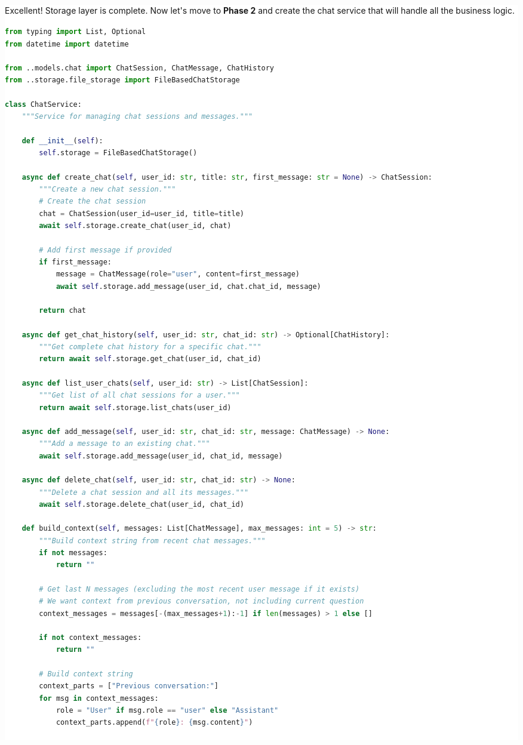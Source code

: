 Excellent! Storage layer is complete. Now let's move to **Phase 2** and create the chat service that will handle all the business logic.

```python
from typing import List, Optional
from datetime import datetime

from ..models.chat import ChatSession, ChatMessage, ChatHistory
from ..storage.file_storage import FileBasedChatStorage

class ChatService:
    """Service for managing chat sessions and messages."""
    
    def __init__(self):
        self.storage = FileBasedChatStorage()
    
    async def create_chat(self, user_id: str, title: str, first_message: str = None) -> ChatSession:
        """Create a new chat session."""
        # Create the chat session
        chat = ChatSession(user_id=user_id, title=title)
        await self.storage.create_chat(user_id, chat)
        
        # Add first message if provided
        if first_message:
            message = ChatMessage(role="user", content=first_message)
            await self.storage.add_message(user_id, chat.chat_id, message)
        
        return chat
    
    async def get_chat_history(self, user_id: str, chat_id: str) -> Optional[ChatHistory]:
        """Get complete chat history for a specific chat."""
        return await self.storage.get_chat(user_id, chat_id)
    
    async def list_user_chats(self, user_id: str) -> List[ChatSession]:
        """Get list of all chat sessions for a user."""
        return await self.storage.list_chats(user_id)
    
    async def add_message(self, user_id: str, chat_id: str, message: ChatMessage) -> None:
        """Add a message to an existing chat."""
        await self.storage.add_message(user_id, chat_id, message)
    
    async def delete_chat(self, user_id: str, chat_id: str) -> None:
        """Delete a chat session and all its messages."""
        await self.storage.delete_chat(user_id, chat_id)
    
    def build_context(self, messages: List[ChatMessage], max_messages: int = 5) -> str:
        """Build context string from recent chat messages."""
        if not messages:
            return ""
        
        # Get last N messages (excluding the most recent user message if it exists)
        # We want context from previous conversation, not including current question
        context_messages = messages[-(max_messages+1):-1] if len(messages) > 1 else []
        
        if not context_messages:
            return ""
        
        # Build context string
        context_parts = ["Previous conversation:"]
        for msg in context_messages:
            role = "User" if msg.role == "user" else "Assistant"
            context_parts.append(f"{role}: {msg.content}")
        
```
